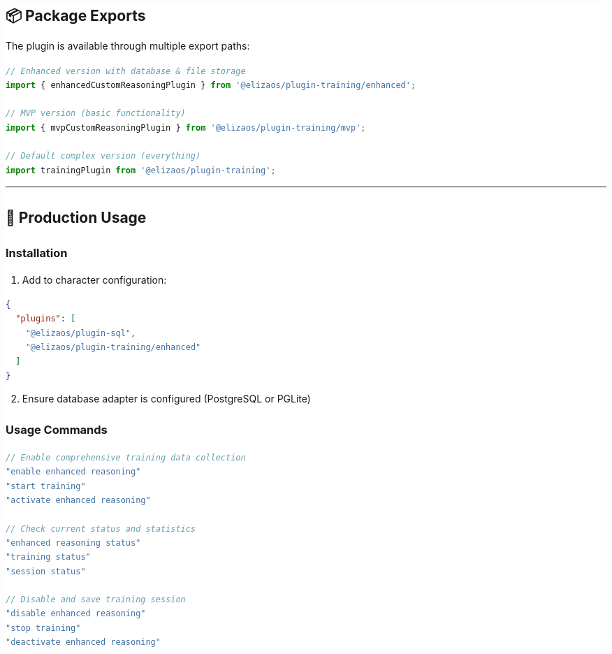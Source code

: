 
## 📦 **Package Exports**

The plugin is available through multiple export paths:

```typescript
// Enhanced version with database & file storage
import { enhancedCustomReasoningPlugin } from '@elizaos/plugin-training/enhanced';

// MVP version (basic functionality)
import { mvpCustomReasoningPlugin } from '@elizaos/plugin-training/mvp';

// Default complex version (everything)
import trainingPlugin from '@elizaos/plugin-training';
```

---

## 🚀 **Production Usage**

### **Installation**

1. Add to character configuration:
```json
{
  "plugins": [
    "@elizaos/plugin-sql",
    "@elizaos/plugin-training/enhanced"
  ]
}
```

2. Ensure database adapter is configured (PostgreSQL or PGLite)

### **Usage Commands**

```typescript
// Enable comprehensive training data collection
"enable enhanced reasoning"
"start training"
"activate enhanced reasoning"

// Check current status and statistics
"enhanced reasoning status"
"training status"
"session status"

// Disable and save training session
"disable enhanced reasoning"
"stop training"
"deactivate enhanced reasoning"
```

